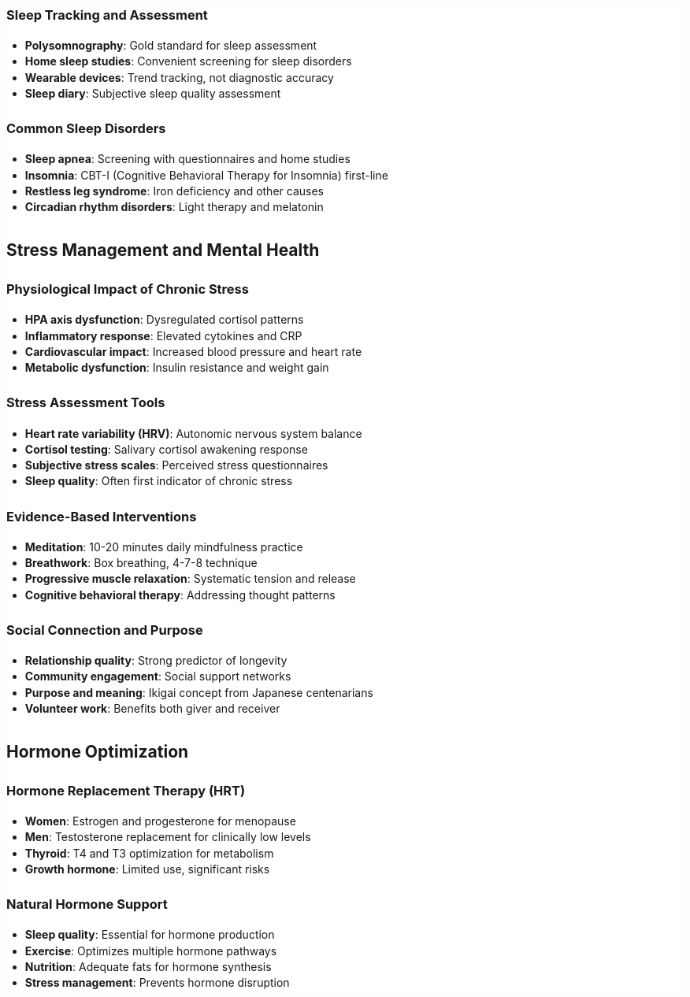 ### Sleep Tracking and Assessment
- **Polysomnography**: Gold standard for sleep assessment
- **Home sleep studies**: Convenient screening for sleep disorders
- **Wearable devices**: Trend tracking, not diagnostic accuracy
- **Sleep diary**: Subjective sleep quality assessment

### Common Sleep Disorders
- **Sleep apnea**: Screening with questionnaires and home studies
- **Insomnia**: CBT-I (Cognitive Behavioral Therapy for Insomnia) first-line
- **Restless leg syndrome**: Iron deficiency and other causes
- **Circadian rhythm disorders**: Light therapy and melatonin

## Stress Management and Mental Health

### Physiological Impact of Chronic Stress
- **HPA axis dysfunction**: Dysregulated cortisol patterns
- **Inflammatory response**: Elevated cytokines and CRP
- **Cardiovascular impact**: Increased blood pressure and heart rate
- **Metabolic dysfunction**: Insulin resistance and weight gain

### Stress Assessment Tools
- **Heart rate variability (HRV)**: Autonomic nervous system balance
- **Cortisol testing**: Salivary cortisol awakening response
- **Subjective stress scales**: Perceived stress questionnaires
- **Sleep quality**: Often first indicator of chronic stress

### Evidence-Based Interventions
- **Meditation**: 10-20 minutes daily mindfulness practice
- **Breathwork**: Box breathing, 4-7-8 technique
- **Progressive muscle relaxation**: Systematic tension and release
- **Cognitive behavioral therapy**: Addressing thought patterns

### Social Connection and Purpose
- **Relationship quality**: Strong predictor of longevity
- **Community engagement**: Social support networks
- **Purpose and meaning**: Ikigai concept from Japanese centenarians
- **Volunteer work**: Benefits both giver and receiver

## Hormone Optimization

### Hormone Replacement Therapy (HRT)
- **Women**: Estrogen and progesterone for menopause
- **Men**: Testosterone replacement for clinically low levels
- **Thyroid**: T4 and T3 optimization for metabolism
- **Growth hormone**: Limited use, significant risks

### Natural Hormone Support
- **Sleep quality**: Essential for hormone production
- **Exercise**: Optimizes multiple hormone pathways
- **Nutrition**: Adequate fats for hormone synthesis
- **Stress management**: Prevents hormone disruption
